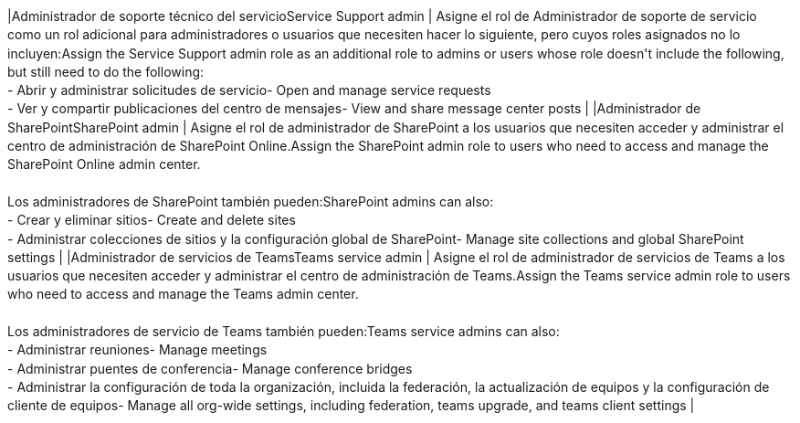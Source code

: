 |<span data-ttu-id="ac82c-178">Administrador de soporte técnico del servicio</span><span class="sxs-lookup"><span data-stu-id="ac82c-178">Service Support admin</span></span>   |   <span data-ttu-id="ac82c-179">Asigne el rol de Administrador de soporte de servicio como un rol adicional para administradores o usuarios que necesiten hacer lo siguiente, pero cuyos roles asignados no lo incluyen:</span><span class="sxs-lookup"><span data-stu-id="ac82c-179">Assign the Service Support admin role as an additional role to admins or users whose role doesn't include the following, but still need to do the following:</span></span> <br> <span data-ttu-id="ac82c-180">- Abrir y administrar solicitudes de servicio</span><span class="sxs-lookup"><span data-stu-id="ac82c-180">- Open and manage service requests</span></span> <br> <span data-ttu-id="ac82c-181">- Ver y compartir publicaciones del centro de mensajes</span><span class="sxs-lookup"><span data-stu-id="ac82c-181">- View and share message center posts</span></span>   |
|<span data-ttu-id="ac82c-182">Administrador de SharePoint</span><span class="sxs-lookup"><span data-stu-id="ac82c-182">SharePoint admin</span></span>    |   <span data-ttu-id="ac82c-183">Asigne el rol de administrador de SharePoint a los usuarios que necesiten acceder y administrar el centro de administración de SharePoint Online.</span><span class="sxs-lookup"><span data-stu-id="ac82c-183">Assign the SharePoint admin role to users who need to access and manage the SharePoint Online admin center.</span></span> <br><br><span data-ttu-id="ac82c-184">Los administradores de SharePoint también pueden:</span><span class="sxs-lookup"><span data-stu-id="ac82c-184">SharePoint admins can also:</span></span> <br> <span data-ttu-id="ac82c-185">- Crear y eliminar sitios</span><span class="sxs-lookup"><span data-stu-id="ac82c-185">- Create and delete sites</span></span> <br> <span data-ttu-id="ac82c-186">- Administrar colecciones de sitios y la configuración global de SharePoint</span><span class="sxs-lookup"><span data-stu-id="ac82c-186">- Manage site collections and global SharePoint settings</span></span>   |
|<span data-ttu-id="ac82c-187">Administrador de servicios de Teams</span><span class="sxs-lookup"><span data-stu-id="ac82c-187">Teams service admin</span></span>    |   <span data-ttu-id="ac82c-188">Asigne el rol de administrador de servicios de Teams a los usuarios que necesiten acceder y administrar el centro de administración de Teams.</span><span class="sxs-lookup"><span data-stu-id="ac82c-188">Assign the Teams service admin role to users who need to access and manage the Teams admin center.</span></span> <br><br><span data-ttu-id="ac82c-189">Los administradores de servicio de Teams también pueden:</span><span class="sxs-lookup"><span data-stu-id="ac82c-189">Teams service admins can also:</span></span> <br> <span data-ttu-id="ac82c-190">- Administrar reuniones</span><span class="sxs-lookup"><span data-stu-id="ac82c-190">- Manage meetings</span></span> <br> <span data-ttu-id="ac82c-191">- Administrar puentes de conferencia</span><span class="sxs-lookup"><span data-stu-id="ac82c-191">- Manage conference bridges</span></span> <br> <span data-ttu-id="ac82c-192">- Administrar la configuración de toda la organización, incluida la federación, la actualización de equipos y la configuración de cliente de equipos</span><span class="sxs-lookup"><span data-stu-id="ac82c-192">- Manage all org-wide settings, including federation, teams upgrade, and teams client settings</span></span>   |